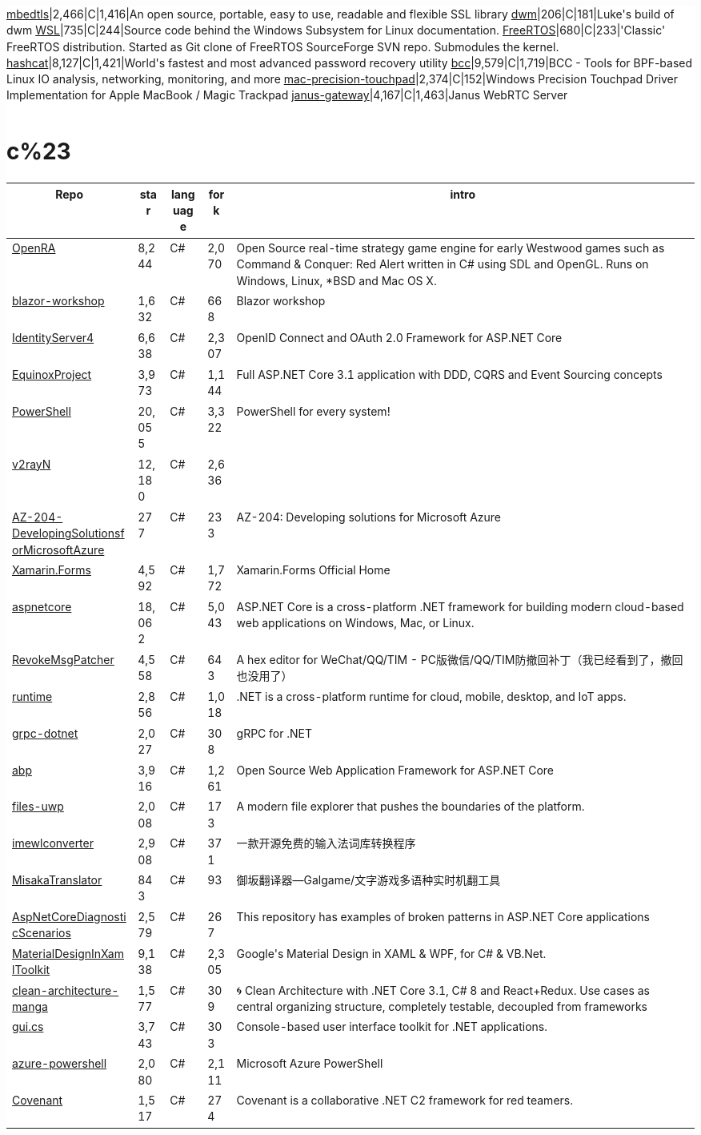 [mbedtls](https://github.com/ARMmbed/mbedtls)|2,466|C|1,416|An open source, portable, easy to use, readable and flexible SSL library
[dwm](https://github.com/LukeSmithxyz/dwm)|206|C|181|Luke's build of dwm
[WSL](https://github.com/MicrosoftDocs/WSL)|735|C|244|Source code behind the Windows Subsystem for Linux documentation.
[FreeRTOS](https://github.com/FreeRTOS/FreeRTOS)|680|C|233|'Classic' FreeRTOS distribution. Started as Git clone of FreeRTOS SourceForge SVN repo. Submodules the kernel.
[hashcat](https://github.com/hashcat/hashcat)|8,127|C|1,421|World's fastest and most advanced password recovery utility
[bcc](https://github.com/iovisor/bcc)|9,579|C|1,719|BCC - Tools for BPF-based Linux IO analysis, networking, monitoring, and more
[mac-precision-touchpad](https://github.com/imbushuo/mac-precision-touchpad)|2,374|C|152|Windows Precision Touchpad Driver Implementation for Apple MacBook / Magic Trackpad
[janus-gateway](https://github.com/meetecho/janus-gateway)|4,167|C|1,463|Janus WebRTC Server


# c%23

Repo|star|language|fork|intro
-|-|-|-|-
[OpenRA](https://github.com/OpenRA/OpenRA)|8,244|C#|2,070|Open Source real-time strategy game engine for early Westwood games such as Command & Conquer: Red Alert written in C# using SDL and OpenGL. Runs on Windows, Linux, *BSD and Mac OS X.
[blazor-workshop](https://github.com/dotnet-presentations/blazor-workshop)|1,632|C#|668|Blazor workshop
[IdentityServer4](https://github.com/IdentityServer/IdentityServer4)|6,638|C#|2,307|OpenID Connect and OAuth 2.0 Framework for ASP.NET Core
[EquinoxProject](https://github.com/EduardoPires/EquinoxProject)|3,973|C#|1,144|Full ASP.NET Core 3.1 application with DDD, CQRS and Event Sourcing concepts
[PowerShell](https://github.com/PowerShell/PowerShell)|20,055|C#|3,322|PowerShell for every system!
[v2rayN](https://github.com/2dust/v2rayN)|12,180|C#|2,636|
[AZ-204-DevelopingSolutionsforMicrosoftAzure](https://github.com/MicrosoftLearning/AZ-204-DevelopingSolutionsforMicrosoftAzure)|277|C#|233|AZ-204: Developing solutions for Microsoft Azure
[Xamarin.Forms](https://github.com/xamarin/Xamarin.Forms)|4,592|C#|1,772|Xamarin.Forms Official Home
[aspnetcore](https://github.com/dotnet/aspnetcore)|18,062|C#|5,043|ASP.NET Core is a cross-platform .NET framework for building modern cloud-based web applications on Windows, Mac, or Linux.
[RevokeMsgPatcher](https://github.com/huiyadanli/RevokeMsgPatcher)|4,558|C#|643|A hex editor for WeChat/QQ/TIM - PC版微信/QQ/TIM防撤回补丁（我已经看到了，撤回也没用了）
[runtime](https://github.com/dotnet/runtime)|2,856|C#|1,018|.NET is a cross-platform runtime for cloud, mobile, desktop, and IoT apps.
[grpc-dotnet](https://github.com/grpc/grpc-dotnet)|2,027|C#|308|gRPC for .NET
[abp](https://github.com/abpframework/abp)|3,916|C#|1,261|Open Source Web Application Framework for ASP.NET Core
[files-uwp](https://github.com/files-community/files-uwp)|2,008|C#|173|A modern file explorer that pushes the boundaries of the platform.
[imewlconverter](https://github.com/studyzy/imewlconverter)|2,908|C#|371|一款开源免费的输入法词库转换程序
[MisakaTranslator](https://github.com/hanmin0822/MisakaTranslator)|843|C#|93|御坂翻译器—Galgame/文字游戏多语种实时机翻工具
[AspNetCoreDiagnosticScenarios](https://github.com/davidfowl/AspNetCoreDiagnosticScenarios)|2,579|C#|267|This repository has examples of broken patterns in ASP.NET Core applications
[MaterialDesignInXamlToolkit](https://github.com/MaterialDesignInXAML/MaterialDesignInXamlToolkit)|9,138|C#|2,305|Google's Material Design in XAML & WPF, for C# & VB.Net.
[clean-architecture-manga](https://github.com/ivanpaulovich/clean-architecture-manga)|1,577|C#|309|🌀 Clean Architecture with .NET Core 3.1, C# 8 and React+Redux. Use cases as central organizing structure, completely testable, decoupled from frameworks
[gui.cs](https://github.com/migueldeicaza/gui.cs)|3,743|C#|303|Console-based user interface toolkit for .NET applications.
[azure-powershell](https://github.com/Azure/azure-powershell)|2,080|C#|2,111|Microsoft Azure PowerShell
[Covenant](https://github.com/cobbr/Covenant)|1,517|C#|274|Covenant is a collaborative .NET C2 framework for red teamers.